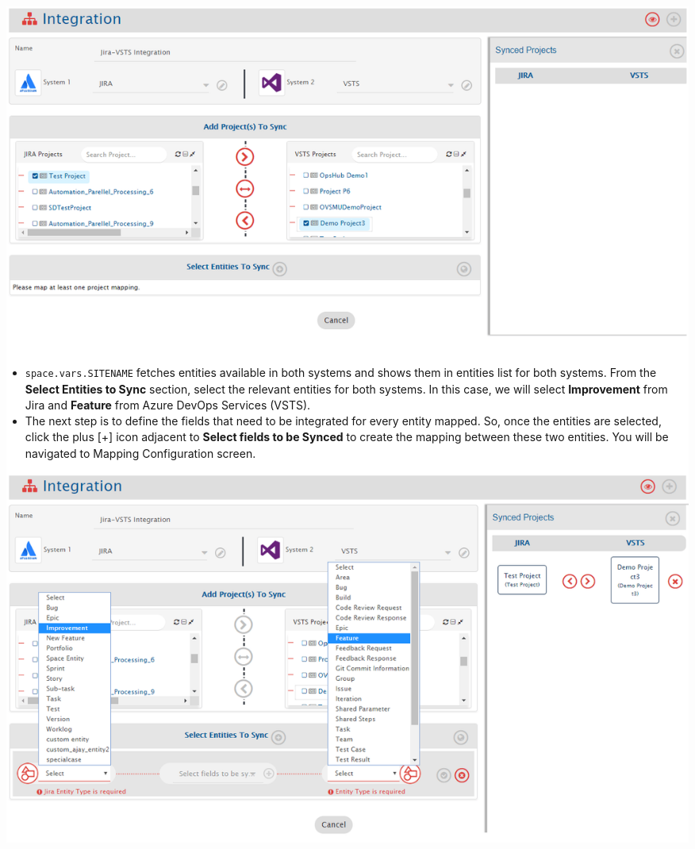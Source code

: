   <img src="../../assets/JST_7.png">
</p>


* <code class="expression">space.vars.SITENAME</code> fetches entities available in both systems and shows them in entities list for both systems. From the **Select Entities to Sync** section, select the relevant entities for both systems. In this case, we will select **Improvement** from Jira and **Feature** from Azure DevOps Services (VSTS).  
* The next step is to define the fields that need to be integrated for every entity mapped. So, once the entities are selected, click the plus [+] icon adjacent to **Select fields to be Synced** to create the mapping between these two entities. You will be navigated to Mapping Configuration screen.  
<p align="center">
  <img src="../../assets/JST_8.png">
</p>
